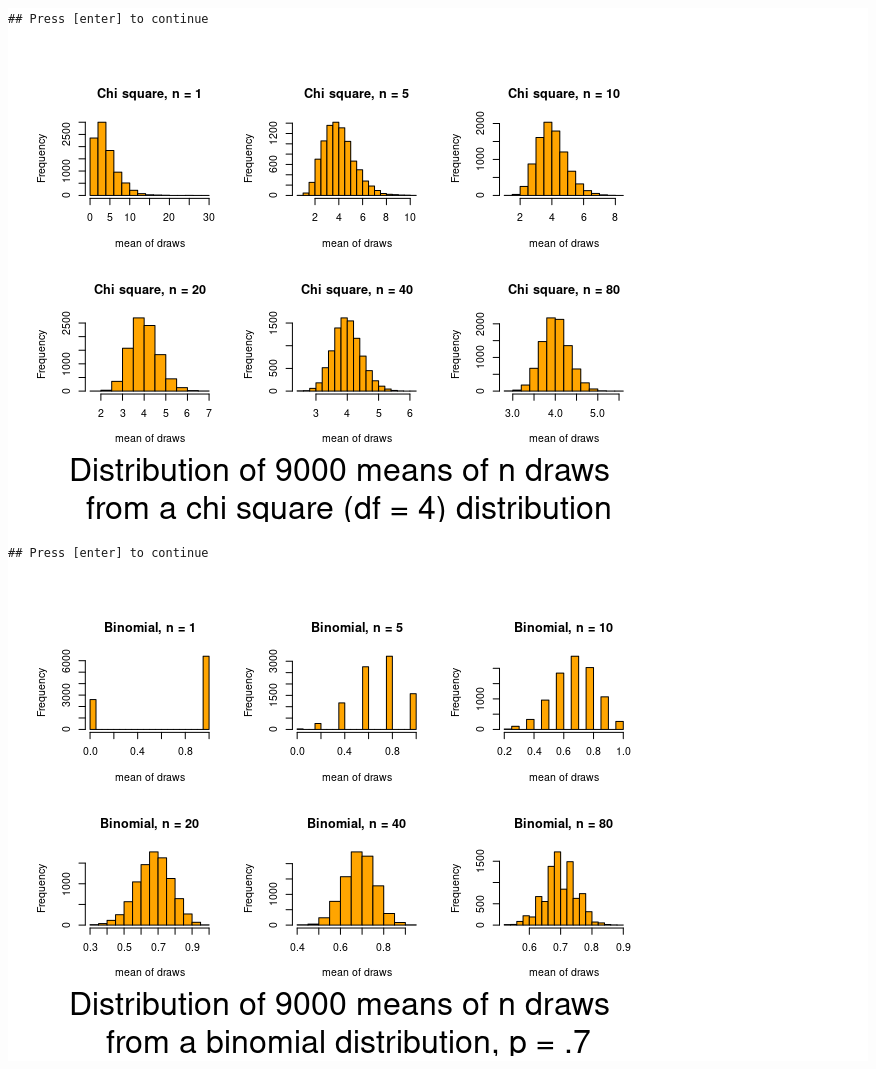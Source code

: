 ```
## Press [enter] to continue
```

![](2._Estimates_and_ggplot2_files/figure-html/unnamed-chunk-34-5.png)

```
## Press [enter] to continue
```

![](2._Estimates_and_ggplot2_files/figure-html/unnamed-chunk-34-6.png)
